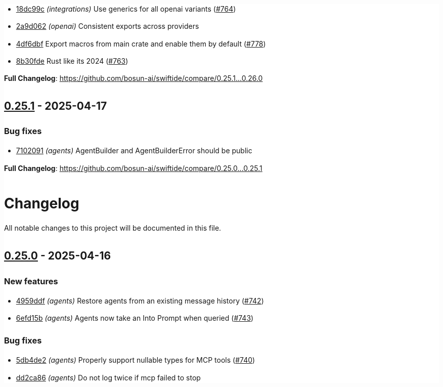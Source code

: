 - [18dc99c](https://github.com/bosun-ai/swiftide/commit/18dc99ca1f597586ffed36e163f04f7c3689d2be) *(integrations)*  Use generics for all openai variants ([#764](https://github.com/bosun-ai/swiftide/pull/764))

- [2a9d062](https://github.com/bosun-ai/swiftide/commit/2a9d062c6e19721c49c6233690ac71e9e28b6a04) *(openai)*  Consistent exports across providers

- [4df6dbf](https://github.com/bosun-ai/swiftide/commit/4df6dbf17fd4b87afc2cf7159c6518fcebc27438)  Export macros from main crate and enable them by default ([#778](https://github.com/bosun-ai/swiftide/pull/778))

- [8b30fde](https://github.com/bosun-ai/swiftide/commit/8b30fde5e20ecbd4f0387c26e441d39f78ddca32)  Rust like its 2024 ([#763](https://github.com/bosun-ai/swiftide/pull/763))


**Full Changelog**: https://github.com/bosun-ai/swiftide/compare/0.25.1...0.26.0



## [0.25.1](https://github.com/bosun-ai/swiftide/compare/v0.25.0...v0.25.1) - 2025-04-17

### Bug fixes

- [7102091](https://github.com/bosun-ai/swiftide/commit/710209123ba6972cd11fb0f3d364c9c83478e184) *(agents)*  AgentBuilder and AgentBuilderError should be public


**Full Changelog**: https://github.com/bosun-ai/swiftide/compare/0.25.0...0.25.1


# Changelog

All notable changes to this project will be documented in this file.

## [0.25.0](https://github.com/bosun-ai/swiftide/compare/v0.24.0...v0.25.0) - 2025-04-16

### New features

- [4959ddf](https://github.com/bosun-ai/swiftide/commit/4959ddfe00e0424215dd9bd3e8a6acb579cc056c) *(agents)*  Restore agents from an existing message history ([#742](https://github.com/bosun-ai/swiftide/pull/742))

- [6efd15b](https://github.com/bosun-ai/swiftide/commit/6efd15bf7b88d8f8656c4017676baf03a3bb510e) *(agents)*  Agents now take an Into Prompt when queried ([#743](https://github.com/bosun-ai/swiftide/pull/743))

### Bug fixes

- [5db4de2](https://github.com/bosun-ai/swiftide/commit/5db4de2f0deb2028f5ffaf28b4d26336840e908c) *(agents)*  Properly support nullable types for MCP tools ([#740](https://github.com/bosun-ai/swiftide/pull/740))

- [dd2ca86](https://github.com/bosun-ai/swiftide/commit/dd2ca86b214e8268262075a513711d6b9c793115) *(agents)*  Do not log twice if mcp failed to stop
